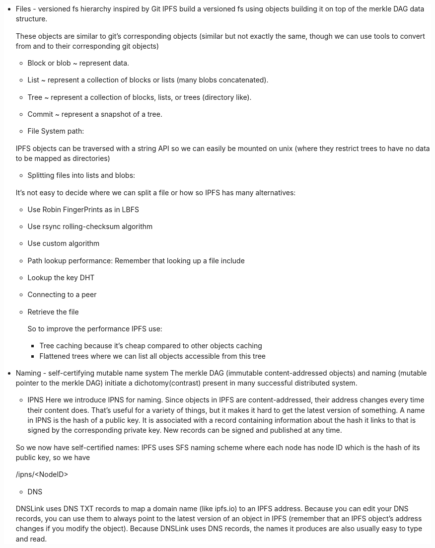 * Files - versioned fs hierarchy inspired by Git
  IPFS build a versioned fs using objects building it on top of the merkle DAG data structure.

  These objects are similar to git’s corresponding objects (similar but not exactly the same, though we can use tools to convert from and to their corresponding git objects)
    * Block or blob ~ represent data.
    * List ~ represent a collection of blocks or lists (many blobs concatenated).
    * Tree ~ represent a collection of blocks, lists, or trees (directory like).
    * Commit ~ represent a snapshot of a tree.

	* File System path:
  
  IPFS objects can be traversed with a string API so we can easily be mounted on unix (where they restrict trees to have no data to be mapped as directories)

	* Splitting files into lists and blobs:
  
  It’s not easy to decide where we can split a file or how so IPFS has many alternatives:
    * Use Robin FingerPrints as in LBFS
    * Use rsync rolling-checksum algorithm
    * Use custom algorithm

	* Path lookup performance:
		Remember that looking up a file include
    * Lookup the key DHT
    * Connecting to a peer
    * Retrieve the file

		So to improve the performance IPFS use:
      * Tree caching because it’s cheap compared to other objects caching
      * Flattened trees where we can list all objects accessible from this tree

* Naming - self-certifying mutable name system
  The merkle DAG (immutable content-addressed objects) and naming (mutable pointer to the merkle DAG) initiate a dichotomy(contrast) present in many successful distributed system.

  * IPNS
  Here we introduce IPNS for naming.
  Since objects in IPFS are content-addressed, their address changes every time their content does. That’s useful for a variety of things, but it makes it hard to get the latest version of something.
  A name in IPNS is the hash of a public key. It is associated with a record containing information about the hash it links to that is signed by the corresponding private key. New records can be signed and published at any time.

  So we now have self-certified names:
  IPFS uses SFS naming scheme where each node has node ID which is the hash of its public key, so we have
  
  /ipns/\<NodeID>

  * DNS

  DNSLink uses DNS TXT records to map a domain name (like ipfs.io) to an IPFS address. Because you can edit your DNS records, you can use them to always point to the latest version of an object in IPFS (remember that an IPFS object’s address changes if you modify the object). Because DNSLink uses DNS records, the names it produces are also usually easy to type and read.

